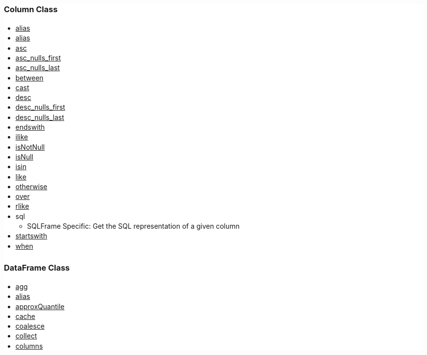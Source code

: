### Column Class

* [alias](https://spark.apache.org/docs/latest/api/python/reference/pyspark.sql/api/pyspark.sql.Column.alias.html)
* [alias](https://spark.apache.org/docs/latest/api/python/reference/pyspark.sql/api/pyspark.sql.Column.alias.html)
* [asc](https://spark.apache.org/docs/latest/api/python/reference/pyspark.sql/api/pyspark.sql.Column.asc.html)
* [asc_nulls_first](https://spark.apache.org/docs/latest/api/python/reference/pyspark.sql/api/pyspark.sql.Column.asc_nulls_first.html)
* [asc_nulls_last](https://spark.apache.org/docs/latest/api/python/reference/pyspark.sql/api/pyspark.sql.Column.asc_nulls_last.html)
* [between](https://spark.apache.org/docs/latest/api/python/reference/pyspark.sql/api/pyspark.sql.Column.between.html)
* [cast](https://spark.apache.org/docs/latest/api/python/reference/pyspark.sql/api/pyspark.sql.Column.cast.html)
* [desc](https://spark.apache.org/docs/latest/api/python/reference/pyspark.sql/api/pyspark.sql.Column.desc.html)
* [desc_nulls_first](https://spark.apache.org/docs/latest/api/python/reference/pyspark.sql/api/pyspark.sql.Column.desc_nulls_first.html)
* [desc_nulls_last](https://spark.apache.org/docs/latest/api/python/reference/pyspark.sql/api/pyspark.sql.Column.desc_nulls_last.html)
* [endswith](https://spark.apache.org/docs/latest/api/python/reference/pyspark.sql/api/pyspark.sql.Column.endswith.html)
* [ilike](https://spark.apache.org/docs/latest/api/python/reference/pyspark.sql/api/pyspark.sql.Column.ilike.html)
* [isNotNull](https://spark.apache.org/docs/latest/api/python/reference/pyspark.sql/api/pyspark.sql.Column.isNotNull.html)
* [isNull](https://spark.apache.org/docs/latest/api/python/reference/pyspark.sql/api/pyspark.sql.Column.isNull.html)
* [isin](https://spark.apache.org/docs/latest/api/python/reference/pyspark.sql/api/pyspark.sql.Column.isin.html)
* [like](https://spark.apache.org/docs/latest/api/python/reference/pyspark.sql/api/pyspark.sql.Column.like.html)
* [otherwise](https://spark.apache.org/docs/latest/api/python/reference/pyspark.sql/api/pyspark.sql.Column.otherwise.html)
* [over](https://spark.apache.org/docs/latest/api/python/reference/pyspark.sql/api/pyspark.sql.Column.over.html)
* [rlike](https://spark.apache.org/docs/latest/api/python/reference/pyspark.sql/api/pyspark.sql.Column.rlike.html)
* sql 
    * SQLFrame Specific: Get the SQL representation of a given column
* [startswith](https://spark.apache.org/docs/latest/api/python/reference/pyspark.sql/api/pyspark.sql.Column.startswith.html)
* [when](https://spark.apache.org/docs/latest/api/python/reference/pyspark.sql/api/pyspark.sql.Column.when.html)

### DataFrame Class

* [agg](https://spark.apache.org/docs/latest/api/python/reference/pyspark.sql/api/pyspark.sql.DataFrame.agg.html)
* [alias](https://spark.apache.org/docs/latest/api/python/reference/pyspark.sql/api/pyspark.sql.DataFrame.alias.html)
* [approxQuantile](https://spark.apache.org/docs/latest/api/python/reference/pyspark.sql/api/pyspark.sql.DataFrame.approxQuantile.html)
* [cache](https://spark.apache.org/docs/latest/api/python/reference/pyspark.sql/api/pyspark.sql.DataFrame.cache.html)
* [coalesce](https://spark.apache.org/docs/latest/api/python/reference/pyspark.sql/api/pyspark.sql.DataFrame.coalesce.html)
* [collect](https://spark.apache.org/docs/latest/api/python/reference/pyspark.sql/api/pyspark.sql.DataFrame.collect.html)
* [columns](https://spark.apache.org/docs/latest/api/python/reference/pyspark.sql/api/pyspark.sql.DataFrame.columns.html)
